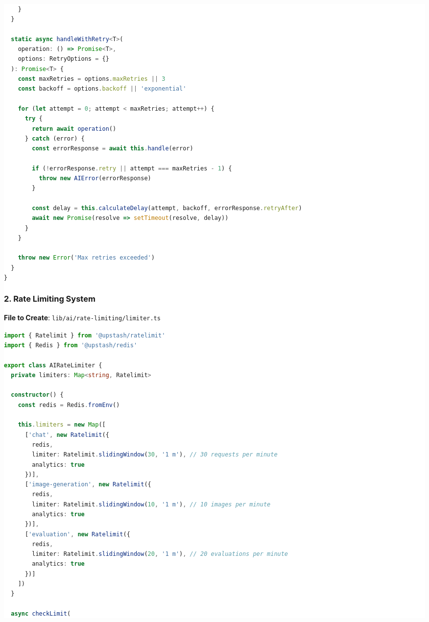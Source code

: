 ```typescript
    }
  }
  
  static async handleWithRetry<T>(
    operation: () => Promise<T>,
    options: RetryOptions = {}
  ): Promise<T> {
    const maxRetries = options.maxRetries || 3
    const backoff = options.backoff || 'exponential'
    
    for (let attempt = 0; attempt < maxRetries; attempt++) {
      try {
        return await operation()
      } catch (error) {
        const errorResponse = await this.handle(error)
        
        if (!errorResponse.retry || attempt === maxRetries - 1) {
          throw new AIError(errorResponse)
        }
        
        const delay = this.calculateDelay(attempt, backoff, errorResponse.retryAfter)
        await new Promise(resolve => setTimeout(resolve, delay))
      }
    }
    
    throw new Error('Max retries exceeded')
  }
}
```

### 2. Rate Limiting System

**File to Create**: `lib/ai/rate-limiting/limiter.ts`
```typescript
import { Ratelimit } from '@upstash/ratelimit'
import { Redis } from '@upstash/redis'

export class AIRateLimiter {
  private limiters: Map<string, Ratelimit>
  
  constructor() {
    const redis = Redis.fromEnv()
    
    this.limiters = new Map([
      ['chat', new Ratelimit({
        redis,
        limiter: Ratelimit.slidingWindow(30, '1 m'), // 30 requests per minute
        analytics: true
      })],
      ['image-generation', new Ratelimit({
        redis,
        limiter: Ratelimit.slidingWindow(10, '1 m'), // 10 images per minute
        analytics: true
      })],
      ['evaluation', new Ratelimit({
        redis,
        limiter: Ratelimit.slidingWindow(20, '1 m'), // 20 evaluations per minute
        analytics: true
      })]
    ])
  }
  
  async checkLimit(
```
